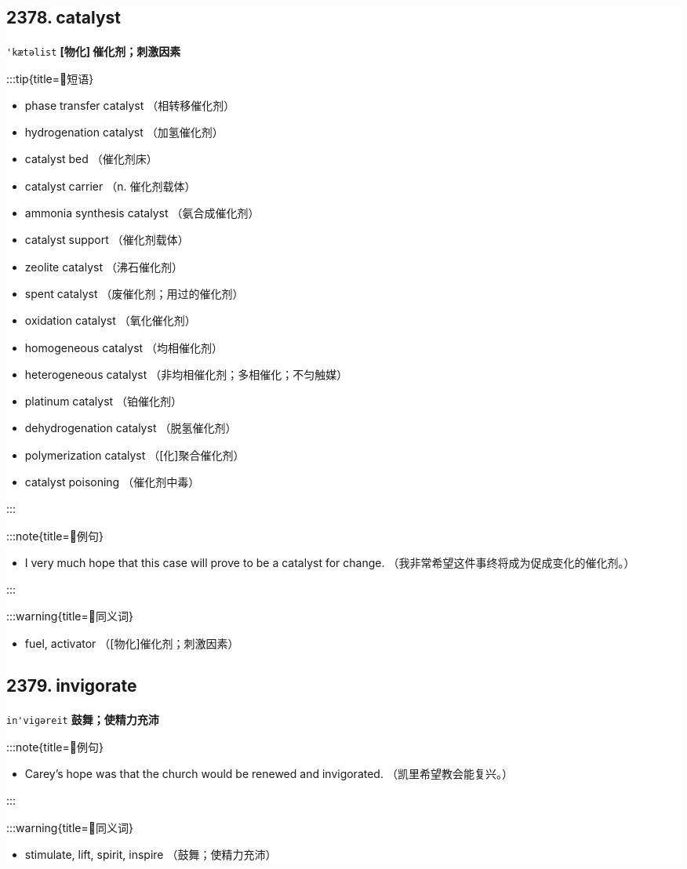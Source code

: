 
## 2378. catalyst

`'kætəlist`  **[物化] 催化剂；刺激因素**

:::tip{title=🤩短语}

- phase transfer catalyst （相转移催化剂）

- hydrogenation catalyst （加氢催化剂）

- catalyst bed （催化剂床）

- catalyst carrier （n. 催化剂载体）

- ammonia synthesis catalyst （氨合成催化剂）

- catalyst support （催化剂载体）

- zeolite catalyst （沸石催化剂）

- spent catalyst （废催化剂；用过的催化剂）

- oxidation catalyst （氧化催化剂）

- homogeneous catalyst （均相催化剂）

- heterogeneous catalyst （非均相催化剂；多相催化；不匀触媒）

- platinum catalyst （铂催化剂）

- dehydrogenation catalyst （脱氢催化剂）

- polymerization catalyst （[化]聚合催化剂）

- catalyst poisoning （催化剂中毒）

:::

:::note{title=🎤例句}

- I very much hope that this case will prove to be a catalyst for change. （我非常希望这件事终将成为促成变化的催化剂。）

:::

:::warning{title=🤔同义词}

- fuel, activator （[物化]催化剂；刺激因素）


## 2379. invigorate

`in'viɡəreit`  **鼓舞；使精力充沛**

:::note{title=🎤例句}

- Carey’s hope was that the church would be renewed and invigorated. （凯里希望教会能复兴。）

:::

:::warning{title=🤔同义词}

- stimulate, lift, spirit, inspire （鼓舞；使精力充沛）
